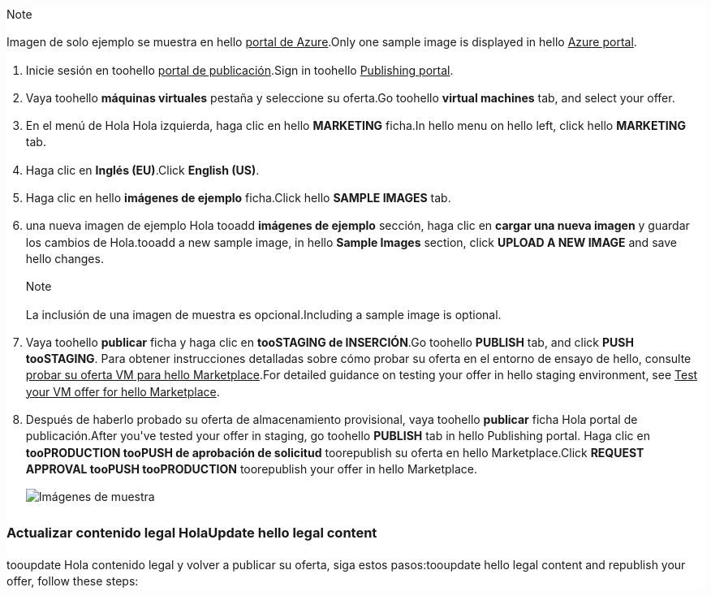 > [!NOTE]
> <span data-ttu-id="4aad7-204">Imagen de solo ejemplo se muestra en hello [portal de Azure](https://portal.azure.com).</span><span class="sxs-lookup"><span data-stu-id="4aad7-204">Only one sample image is displayed in hello [Azure portal](https://portal.azure.com).</span></span>
>
>

1. <span data-ttu-id="4aad7-205">Inicie sesión en toohello [portal de publicación](https://publish.windowsazure.com).</span><span class="sxs-lookup"><span data-stu-id="4aad7-205">Sign in toohello [Publishing portal](https://publish.windowsazure.com).</span></span>
2. <span data-ttu-id="4aad7-206">Vaya toohello **máquinas virtuales** pestaña y seleccione su oferta.</span><span class="sxs-lookup"><span data-stu-id="4aad7-206">Go toohello **virtual machines** tab, and select your offer.</span></span>
3. <span data-ttu-id="4aad7-207">En el menú de Hola Hola izquierda, haga clic en hello **MARKETING** ficha.</span><span class="sxs-lookup"><span data-stu-id="4aad7-207">In hello menu on hello left, click hello **MARKETING** tab.</span></span>
4. <span data-ttu-id="4aad7-208">Haga clic en **Inglés (EU)**.</span><span class="sxs-lookup"><span data-stu-id="4aad7-208">Click **English (US)**.</span></span>
5. <span data-ttu-id="4aad7-209">Haga clic en hello **imágenes de ejemplo** ficha.</span><span class="sxs-lookup"><span data-stu-id="4aad7-209">Click hello **SAMPLE IMAGES** tab.</span></span>
6. <span data-ttu-id="4aad7-210">una nueva imagen de ejemplo Hola tooadd **imágenes de ejemplo** sección, haga clic en **cargar una nueva imagen** y guardar los cambios de Hola.</span><span class="sxs-lookup"><span data-stu-id="4aad7-210">tooadd a new sample image, in hello **Sample Images** section, click **UPLOAD A NEW IMAGE** and save hello changes.</span></span>

   > [!NOTE]
   > <span data-ttu-id="4aad7-211">La inclusión de una imagen de muestra es opcional.</span><span class="sxs-lookup"><span data-stu-id="4aad7-211">Including a sample image is optional.</span></span>
   >
7. <span data-ttu-id="4aad7-212">Vaya toohello **publicar** ficha y haga clic en **tooSTAGING de INSERCIÓN**.</span><span class="sxs-lookup"><span data-stu-id="4aad7-212">Go toohello **PUBLISH** tab, and click **PUSH tooSTAGING**.</span></span> <span data-ttu-id="4aad7-213">Para obtener instrucciones detalladas sobre cómo probar su oferta en el entorno de ensayo de hello, consulte [probar su oferta VM para hello Marketplace](marketplace-publishing-vm-image-test-in-staging.md).</span><span class="sxs-lookup"><span data-stu-id="4aad7-213">For detailed guidance on testing your offer in hello staging environment, see [Test your VM offer for hello Marketplace](marketplace-publishing-vm-image-test-in-staging.md).</span></span>
8. <span data-ttu-id="4aad7-214">Después de haberlo probado su oferta de almacenamiento provisional, vaya toohello **publicar** ficha Hola portal de publicación.</span><span class="sxs-lookup"><span data-stu-id="4aad7-214">After you've tested your offer in staging, go toohello **PUBLISH** tab in hello Publishing portal.</span></span> <span data-ttu-id="4aad7-215">Haga clic en **tooPRODUCTION tooPUSH de aprobación de solicitud** toorepublish su oferta en hello Marketplace.</span><span class="sxs-lookup"><span data-stu-id="4aad7-215">Click **REQUEST APPROVAL tooPUSH tooPRODUCTION** toorepublish your offer in hello Marketplace.</span></span>

    ![Imágenes de muestra](media/marketplace-publishing-vm-image-post-publishing/img02.4_09.png)

### <a name="update-hello-legal-content"></a><span data-ttu-id="4aad7-217">Actualizar contenido legal Hola</span><span class="sxs-lookup"><span data-stu-id="4aad7-217">Update hello legal content</span></span>
<span data-ttu-id="4aad7-218">tooupdate Hola contenido legal y volver a publicar su oferta, siga estos pasos:</span><span class="sxs-lookup"><span data-stu-id="4aad7-218">tooupdate hello legal content and republish your offer, follow these steps:</span></span>
